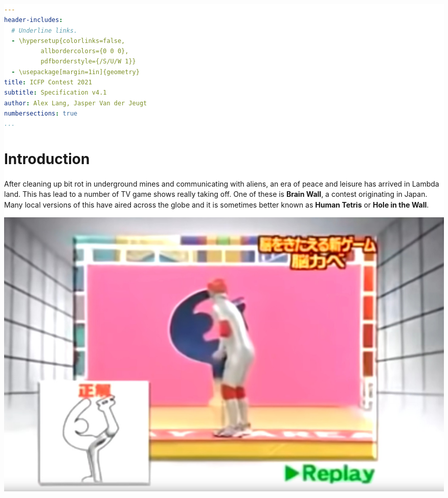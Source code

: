 ```yaml
---
header-includes:
  # Underline links.
  - \hypersetup{colorlinks=false,
          allbordercolors={0 0 0},
          pdfborderstyle={/S/U/W 1}}
  - \usepackage[margin=1in]{geometry}
title: ICFP Contest 2021
subtitle: Specification v4.1
author: Alex Lang, Jasper Van der Jeugt
numbersections: true
...
```


# Introduction

After cleaning up bit rot in underground mines and communicating with aliens, an
era of peace and leisure has arrived in Lambda land.  This has lead to a number
of TV game shows really taking off.  One of these is **Brain Wall**, a contest
originating in Japan.  Many local versions of this have aired across the globe
and it is sometimes better known as **Human Tetris** or **Hole in the Wall**.

![Screen capture of the TV Show](./images/tv-show.jpg)
